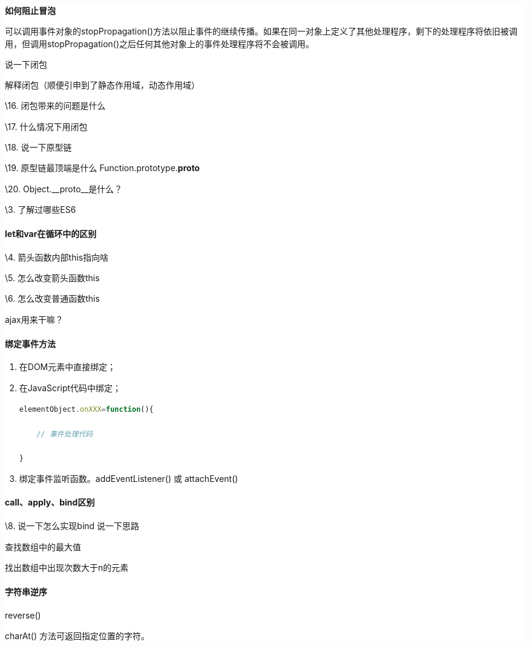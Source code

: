 **如何阻止冒泡**   

可以调用事件对象的stopPropagation()方法以阻止事件的继续传播。如果在同一对象上定义了其他处理程序，剩下的处理程序将依旧被调用，但调用stopPropagation()之后任何其他对象上的事件处理程序将不会被调用。

说一下闭包

解释闭包（顺便引申到了静态作用域，动态作用域）

\16. 闭包带来的问题是什么

\17. 什么情况下用闭包

\18. 说一下原型链

\19. 原型链最顶端是什么 Function.prototype.__proto__

\20. Object.__proto__是什么？

\3. 了解过哪些ES6

#### let和var在循环中的区别

\4. 箭头函数内部this指向啥

\5. 怎么改变箭头函数this

\6. 怎么改变普通函数this

ajax用来干嘛？

#### 绑定事件方法

1. 在DOM元素中直接绑定；

2. 在JavaScript代码中绑定；

   ```javascript
   elementObject.onXXX=function(){
   
       // 事件处理代码
   
   }
   ```

   

3. 绑定事件监听函数。addEventListener() 或 attachEvent()

#### call、apply、bind区别

\8. 说一下怎么实现bind 说一下思路

查找数组中的最大值

找出数组中出现次数大于n的元素

#### 字符串逆序

reverse()

charAt() 方法可返回指定位置的字符。
